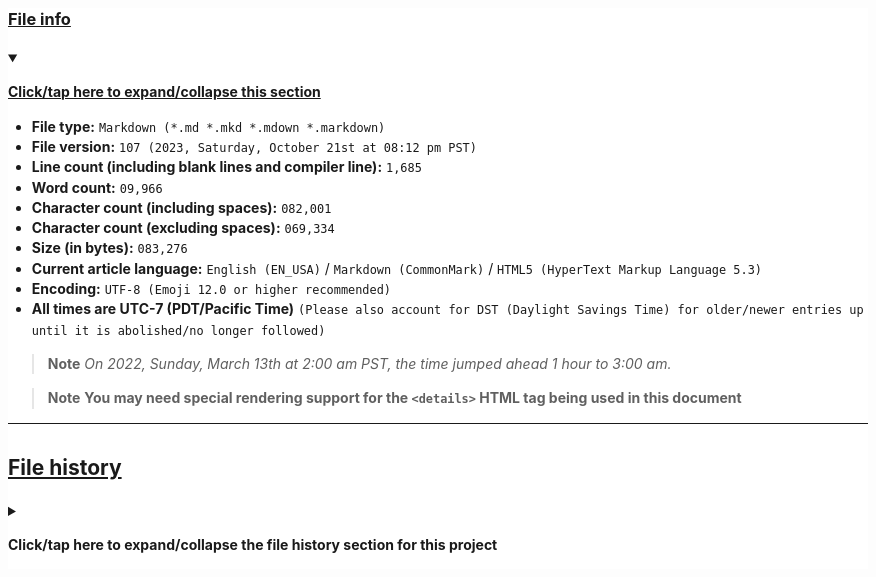 ### [File info](#File-info)

<details open><summary><p lang="en"><b><u>Click/tap here to expand/collapse this section</u></b></p></summary>

- **File type:** `Markdown (*.md *.mkd *.mdown *.markdown)`
- **File version:** `107 (2023, Saturday, October 21st at 08:12 pm PST)`
- **Line count (including blank lines and compiler line):** `1,685`
- **Word count:** `09,966`
- **Character count (including spaces):** `082,001`
- **Character count (excluding spaces):** `069,334`
- **Size (in bytes):** `083,276`
- **Current article language:** `English (EN_USA)` / `Markdown (CommonMark)` / `HTML5 (HyperText Markup Language 5.3)`
- **Encoding:** `UTF-8 (Emoji 12.0 or higher recommended)`
- **All times are UTC-7 (PDT/Pacific Time)** `(Please also account for DST (Daylight Savings Time) for older/newer entries up until it is abolished/no longer followed)`

> **Note** _On 2022, Sunday, March 13th at 2:00 am PST, the time jumped ahead 1 hour to 3:00 am._

> **Note** **You may need special rendering support for the `<details>` HTML tag being used in this document**

</details>

***

## [File history](#File-history)

<details><summary><p lang="en"><b>Click/tap here to expand/collapse the file history section for this project</b></p></summary>

> **Note** _Entries 1 to 100 were removed with the V102 entry. This was done to clear up about 2000 lines, and make the file more readable. These older entries can be viewed in versions 102 and below._

- [`View old versions [01-64]`](/Docs/Datasets/Types/Source_Code/!OldVersions/README/English/USA/A/)
- [`View old versions [65-100]`](/Docs/Datasets/Types/Source_Code/!OldVersions/README/English/USA/A/65-100/)
- [`View old versions [101-200]`](/Docs/Datasets/Types/Source_Code/!OldVersions/README/English/USA/A/101-200/)



---

<details><summary><p lang="en"><b>Version 101 (2023, Sunday, October 15th at 09:34 pm PST)</b></p></summary>

**This version was made by:** [`@seanpm2001`](https://github.com/seanpm2001/)

- [View this version separately](/Docs/Datasets/Types/Source_Code/!OldVersions/README/English/USA/A/101-200/README_V101.md)

> **Note** _Continuing for an 8th consecutive day._
